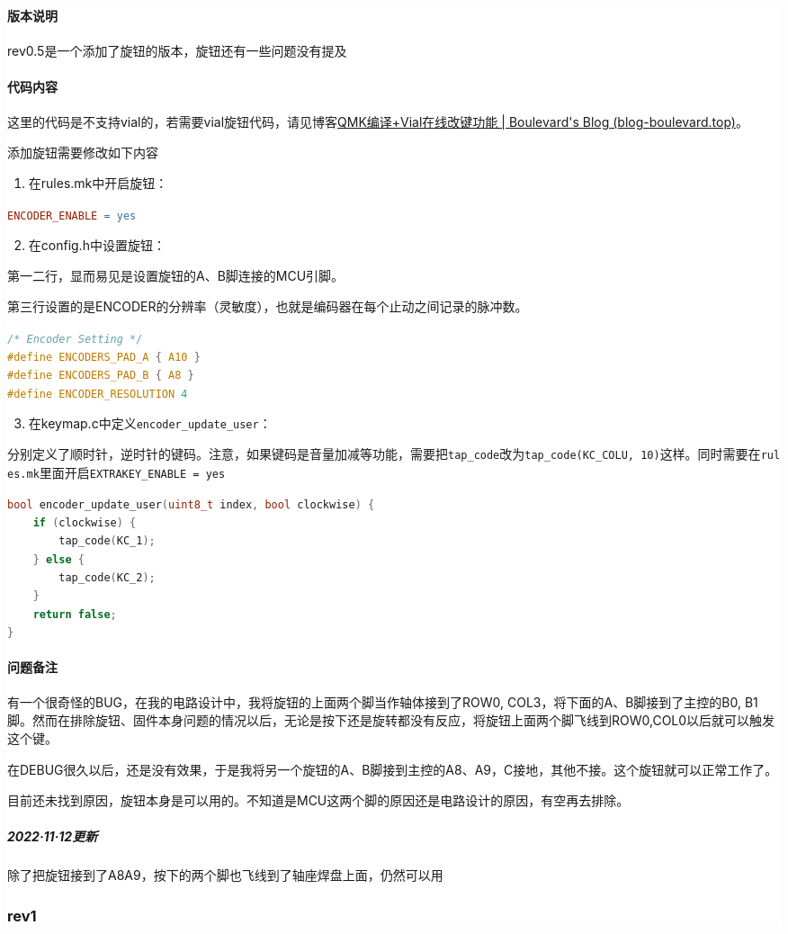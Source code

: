 #### 版本说明

rev0.5是一个添加了旋钮的版本，旋钮还有一些问题没有提及

#### 代码内容

这里的代码是不支持vial的，若需要vial旋钮代码，请见博客[QMK编译+Vial在线改键功能 | Boulevard's Blog (blog-boulevard.top)](https://blog-boulevard.top/2022/10/24/qmk-vial/)。

添加旋钮需要修改如下内容

1. 在rules.mk中开启旋钮：

``` makefile
ENCODER_ENABLE = yes
```

2. 在config.h中设置旋钮：

第一二行，显而易见是设置旋钮的A、B脚连接的MCU引脚。

第三行设置的是ENCODER的分辨率（灵敏度），也就是编码器在每个止动之间记录的脉冲数。

``` c
/* Encoder Setting */
#define ENCODERS_PAD_A { A10 }
#define ENCODERS_PAD_B { A8 }
#define ENCODER_RESOLUTION 4
```

3. 在keymap.c中定义`encoder_update_user`：

分别定义了顺时针，逆时针的键码。注意，如果键码是音量加减等功能，需要把`tap_code`改为`tap_code(KC_COLU, 10)`这样。同时需要在`rules.mk`里面开启`EXTRAKEY_ENABLE = yes`

``` c
bool encoder_update_user(uint8_t index, bool clockwise) {
    if (clockwise) {
        tap_code(KC_1);
    } else {
        tap_code(KC_2);
    }
    return false;
}
```

#### 问题备注

有一个很奇怪的BUG，在我的电路设计中，我将旋钮的上面两个脚当作轴体接到了ROW0, COL3，将下面的A、B脚接到了主控的B0, B1脚。然而在排除旋钮、固件本身问题的情况以后，无论是按下还是旋转都没有反应，将旋钮上面两个脚飞线到ROW0,COL0以后就可以触发这个键。

在DEBUG很久以后，还是没有效果，于是我将另一个旋钮的A、B脚接到主控的A8、A9，C接地，其他不接。这个旋钮就可以正常工作了。

目前还未找到原因，旋钮本身是可以用的。不知道是MCU这两个脚的原因还是电路设计的原因，有空再去排除。

##### 2022·11·12更新

除了把旋钮接到了A8A9，按下的两个脚也飞线到了轴座焊盘上面，仍然可以用

### rev1
